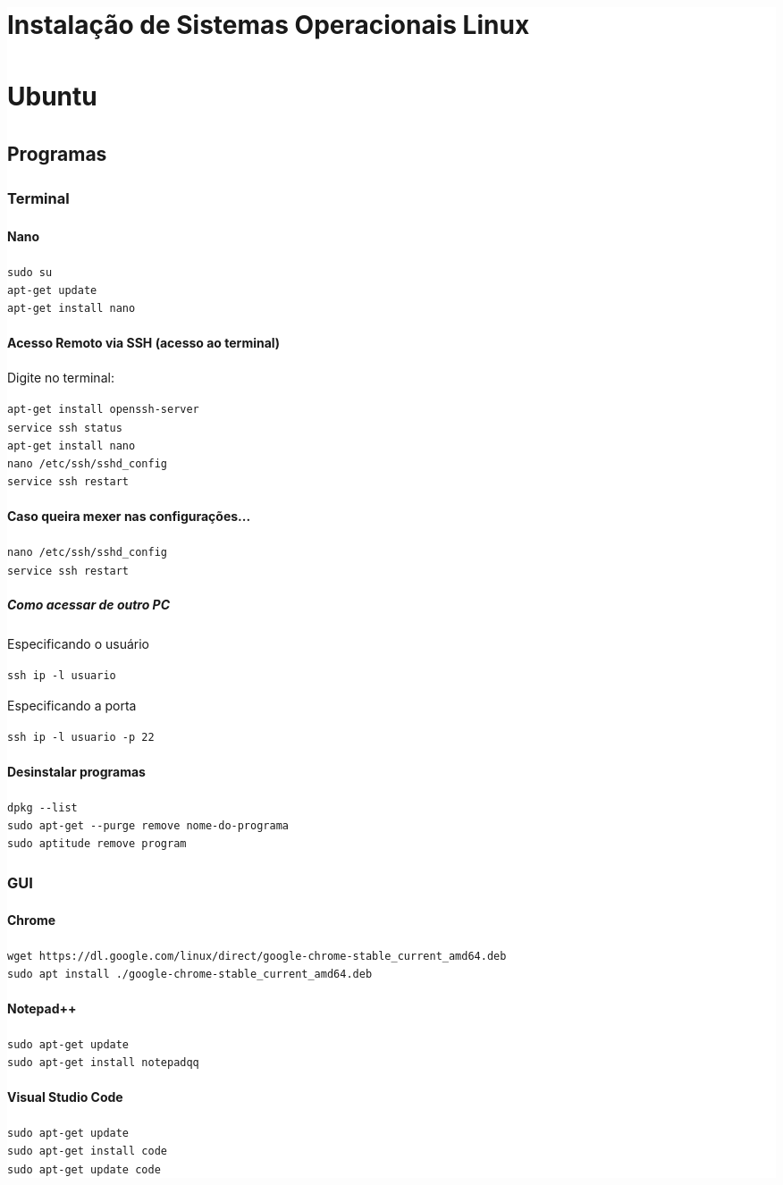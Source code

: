 # Instalação de Sistemas Operacionais Linux
# Ubuntu

## Programas
### Terminal
#### Nano
```
sudo su
apt-get update
apt-get install nano
```
#### Acesso Remoto via SSH (acesso ao terminal)
Digite no terminal:<br>
```
apt-get install openssh-server
service ssh status
apt-get install nano
nano /etc/ssh/sshd_config
service ssh restart
```
#### Caso queira mexer nas configurações...
```
nano /etc/ssh/sshd_config
service ssh restart
```
##### Como acessar de outro PC
Especificando o usuário<br>
```
ssh ip -l usuario
```
Especificando a porta<br>
```
ssh ip -l usuario -p 22
```

#### Desinstalar programas
```
dpkg --list
sudo apt-get --purge remove nome-do-programa
sudo aptitude remove program
```
### GUI
#### Chrome
```
wget https://dl.google.com/linux/direct/google-chrome-stable_current_amd64.deb
sudo apt install ./google-chrome-stable_current_amd64.deb
```
#### Notepad++
```
sudo apt-get update
sudo apt-get install notepadqq
```
#### Visual Studio Code
```
sudo apt-get update
sudo apt-get install code 
sudo apt-get update code
```
